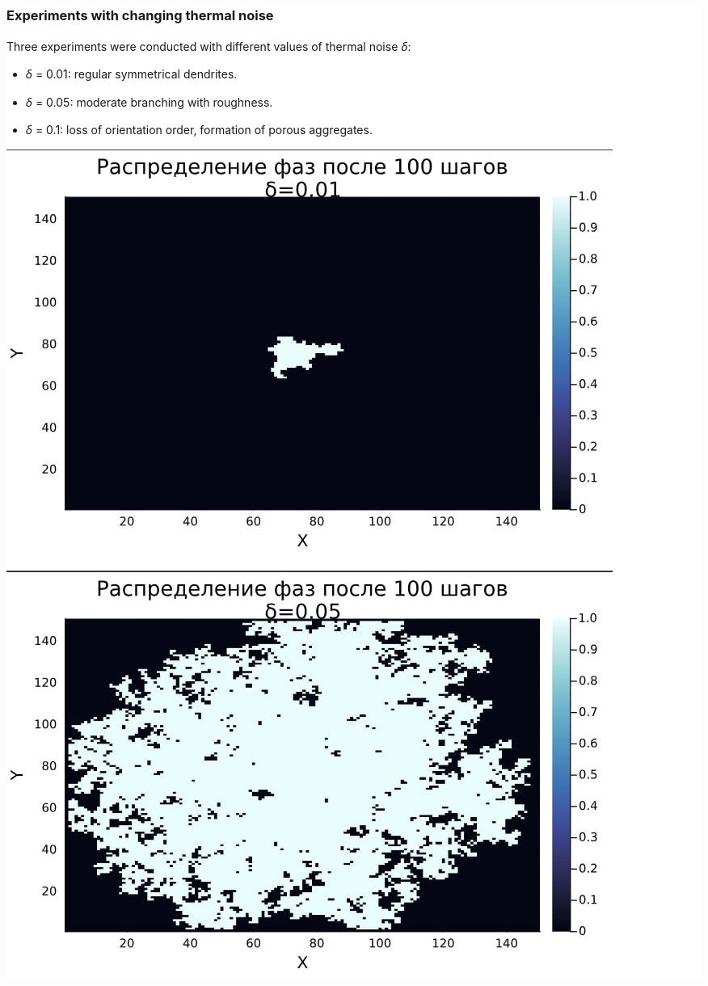 ### Experiments with changing thermal noise

Three experiments were conducted with different values of thermal noise $\delta$:

- $\delta$ = 0.01: regular symmetrical dendrites.

- $\delta$ = 0.05: moderate branching with roughness.

- $\delta$ = 0.1: loss of orientation order, formation of porous aggregates.

![Значение теплового шума ($\delta$) 0.01](18.png)

![Значение теплового шума ($\delta$) 0.05](19.png)
